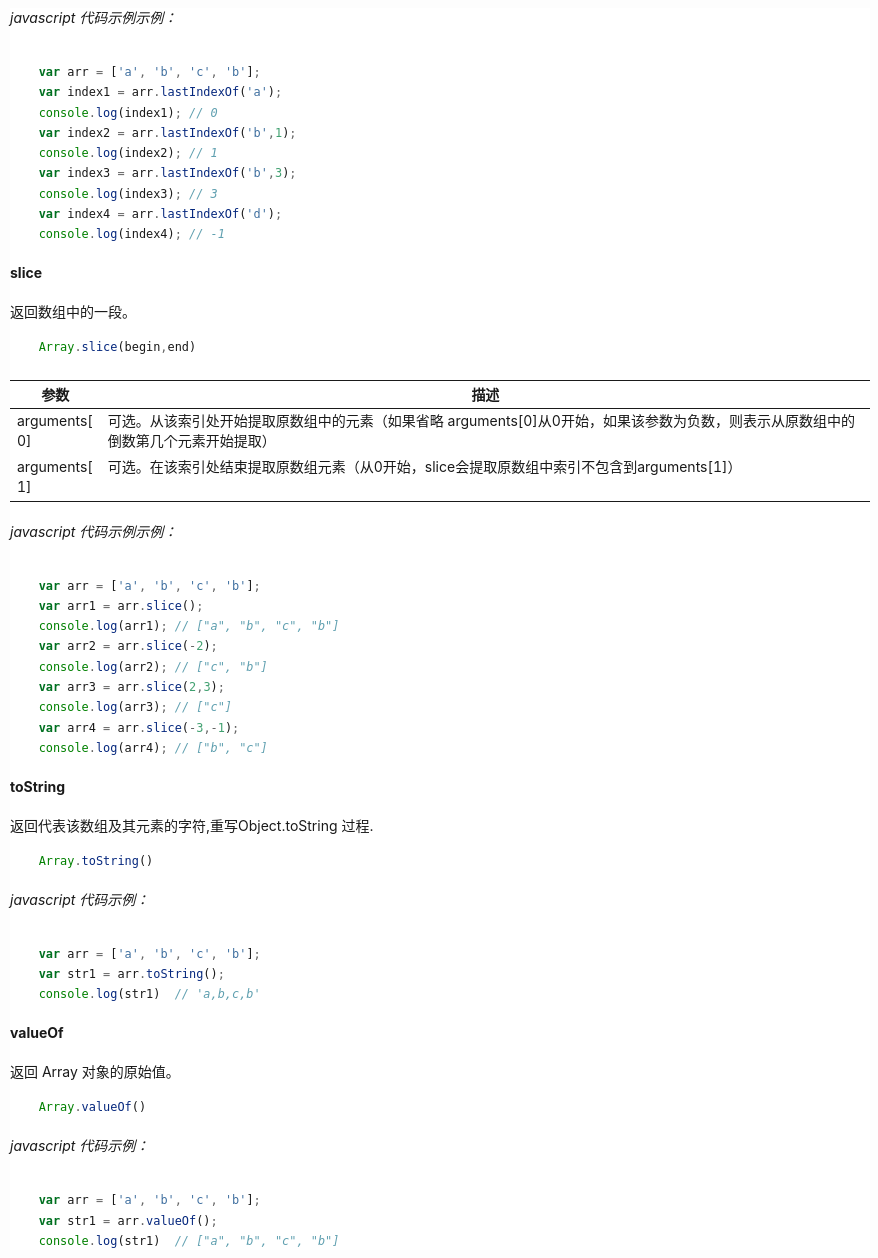 ###### javascript 代码示例示例：
```javascript
	var arr = ['a', 'b', 'c', 'b'];
	var index1 = arr.lastIndexOf('a');
	console.log(index1); // 0
	var index2 = arr.lastIndexOf('b',1);
	console.log(index2); // 1
	var index3 = arr.lastIndexOf('b',3);
	console.log(index3); // 3
	var index4 = arr.lastIndexOf('d');
	console.log(index4); // -1
``` 
#### slice
返回数组中的一段。
```javascript
	Array.slice(begin,end)
``` 
##### <span name="table"/>
| 参数  | 描述|
| ------------- | ------------- |
| arguments[0] | 可选。从该索引处开始提取原数组中的元素（如果省略 arguments[0]从0开始，如果该参数为负数，则表示从原数组中的倒数第几个元素开始提取）  |
| arguments[1] | 可选。在该索引处结束提取原数组元素（从0开始，slice会提取原数组中索引不包含到arguments[1]） |

###### javascript 代码示例示例：
```javascript
	var arr = ['a', 'b', 'c', 'b'];
	var arr1 = arr.slice();
	console.log(arr1); // ["a", "b", "c", "b"]
	var arr2 = arr.slice(-2);
	console.log(arr2); // ["c", "b"]
	var arr3 = arr.slice(2,3);
	console.log(arr3); // ["c"]
	var arr4 = arr.slice(-3,-1);
	console.log(arr4); // ["b", "c"]
``` 
#### toString
返回代表该数组及其元素的字符,重写Object.toString 过程.
```javascript
	Array.toString()
``` 
###### javascript 代码示例：
```javascript
	var arr = ['a', 'b', 'c', 'b'];
	var str1 = arr.toString();
	console.log(str1)  // 'a,b,c,b'
```
#### valueOf
返回 Array 对象的原始值。
```javascript
	Array.valueOf()
``` 
###### javascript 代码示例：
```javascript
	var arr = ['a', 'b', 'c', 'b'];
	var str1 = arr.valueOf();
	console.log(str1)  // ["a", "b", "c", "b"]
```
